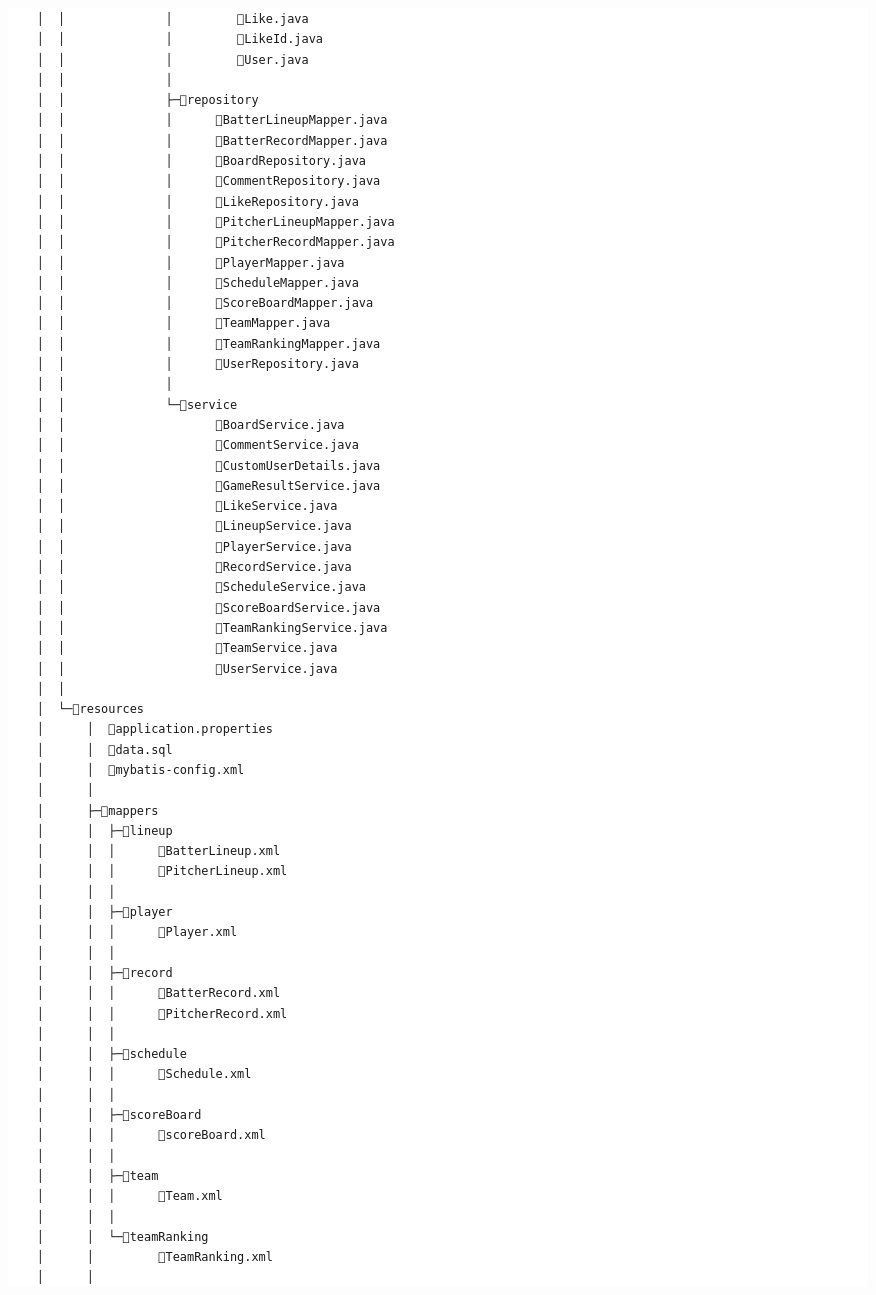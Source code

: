 ```text
    │  │              │         📄Like.java
    │  │              │         📄LikeId.java
    │  │              │         📄User.java
    │  │              │
    │  │              ├─📁repository
    │  │              │      📄BatterLineupMapper.java
    │  │              │      📄BatterRecordMapper.java
    │  │              │      📄BoardRepository.java
    │  │              │      📄CommentRepository.java
    │  │              │      📄LikeRepository.java
    │  │              │      📄PitcherLineupMapper.java
    │  │              │      📄PitcherRecordMapper.java
    │  │              │      📄PlayerMapper.java
    │  │              │      📄ScheduleMapper.java
    │  │              │      📄ScoreBoardMapper.java
    │  │              │      📄TeamMapper.java
    │  │              │      📄TeamRankingMapper.java
    │  │              │      📄UserRepository.java
    │  │              │
    │  │              └─📁service
    │  │                     📄BoardService.java
    │  │                     📄CommentService.java
    │  │                     📄CustomUserDetails.java
    │  │                     📄GameResultService.java
    │  │                     📄LikeService.java
    │  │                     📄LineupService.java
    │  │                     📄PlayerService.java
    │  │                     📄RecordService.java
    │  │                     📄ScheduleService.java
    │  │                     📄ScoreBoardService.java
    │  │                     📄TeamRankingService.java
    │  │                     📄TeamService.java
    │  │                     📄UserService.java
    │  │
    │  └─📁resources
    │      │  📄application.properties
    │      │  📄data.sql
    │      │  📄mybatis-config.xml
    │      │
    │      ├─📁mappers
    │      │  ├─📁lineup
    │      │  │      📄BatterLineup.xml
    │      │  │      📄PitcherLineup.xml
    │      │  │
    │      │  ├─📁player
    │      │  │      📄Player.xml
    │      │  │
    │      │  ├─📁record
    │      │  │      📄BatterRecord.xml
    │      │  │      📄PitcherRecord.xml
    │      │  │
    │      │  ├─📁schedule
    │      │  │      📄Schedule.xml
    │      │  │
    │      │  ├─📁scoreBoard
    │      │  │      📄scoreBoard.xml
    │      │  │
    │      │  ├─📁team
    │      │  │      📄Team.xml
    │      │  │
    │      │  └─📁teamRanking
    │      │         📄TeamRanking.xml
    │      │
```